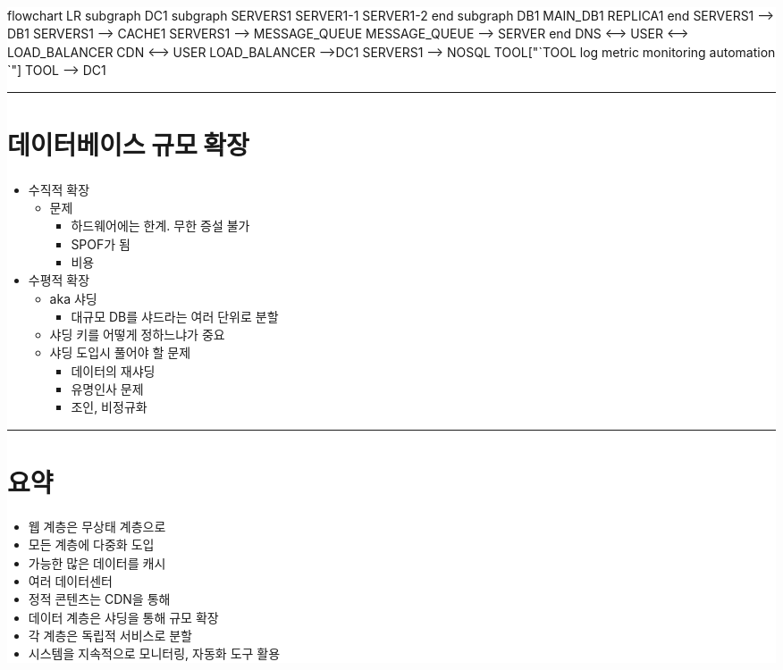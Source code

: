 </div>

<div class='mermaid'>
flowchart LR
  subgraph DC1
    subgraph SERVERS1
      SERVER1-1
      SERVER1-2
    end
    subgraph DB1
      MAIN_DB1
      REPLICA1
    end
    SERVERS1 --> DB1
    SERVERS1 --> CACHE1
    SERVERS1 --> MESSAGE_QUEUE
    MESSAGE_QUEUE --> SERVER
  end
  DNS <--> USER <--> LOAD_BALANCER
  CDN <--> USER
  LOAD_BALANCER -->DC1
  SERVERS1 --> NOSQL
  TOOL["`TOOL
  log
  metric
  monitoring
  automation
  `"]
  TOOL --> DC1

</div>
</div>

---

# 데이터베이스 규모 확장

- 수직적 확장
  - 문제
    - 하드웨어에는 한계. 무한 증설 불가
    - SPOF가 됨
    - 비용
- 수평적 확장
  - aka 샤딩
    - 대규모 DB를 샤드라는 여러 단위로 분할
  - 샤딩 키를 어떻게 정하느냐가 중요
  - 샤딩 도입시 풀어야 할 문제
    - 데이터의 재샤딩
    - 유명인사 문제
    - 조인, 비정규화

---

# 요약

- 웹 계층은 무상태 계층으로
- 모든 계층에 다중화 도입
- 가능한 많은 데이터를 캐시
- 여러 데이터센터
- 정적 콘텐츠는 CDN을 통해
- 데이터 계층은 샤딩을 통해 규모 확장
- 각 계층은 독립적 서비스로 분할
- 시스템을 지속적으로 모니터링, 자동화 도구 활용
